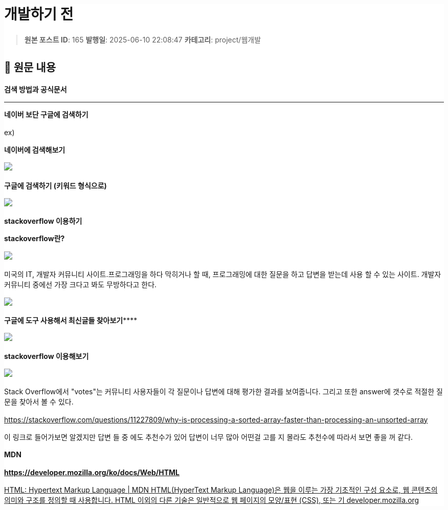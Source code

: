 # 개발하기 전

> **원본 포스트 ID**: 165
> **발행일**: 2025-06-10 22:08:47
> **카테고리**: project/웹개발

## 📝 원문 내용

**검색 방법과 공식문서**

* * *

**네이버 보단 구글에 검색하기**

ex)

**네이버에 검색해보기**

![](./img/165_img.png)

**구글에 검색하기 (키워드 형식으로)**

![](./img/165_img_1.png)

**stackoverflow 이용하기**

**stackoverflow란?**

![](./img/165_AAeSJKOHc1BxVgX1sXZPubioqJxczHdcv5Og2tFRX_Q2Jw51L17Pt3AVzjS9u1Xx8cYBm5jrYPV6BOguSd0zlOikb-mEzL9ig7u5JdsvNRVdFY98Ja6Qj4aEW5WcGmq88S_lAmSZnRmS1-ZW61ughw.svg)

미국의 IT, 개발자 커뮤니티 사이트.프로그래밍을 하다 막히거나 할 때, 프로그래밍에 대한 질문을 하고 답변을 받는데 사용 할 수 있는 사이트. 개발자 커뮤니티 중에선 가장 크다고 봐도 무방하다고 한다.

![](./img/165_img_2.png)

**구글에 도구 사용해서 최신글들 찾아보기******

![](./img/165_img_3.png)

**stackoverflow 이용해보기**

![](./img/165_img_4.png)

Stack Overflow에서 "votes"는 커뮤니티 사용자들이 각 질문이나 답변에 대해 평가한 결과를 보여줍니다. 그리고 또한 answer에 갯수로 적절한 질문을 찾아서 볼 수 있다.

<https://stackoverflow.com/questions/11227809/why-is-processing-a-sorted-array-faster-than-processing-an-unsorted-array>

이 링크로 들어가보면 알겠지만 답변 들 중 에도 추천수가 있어 답변이 너무 많아 어떤걸 고를 지 몰라도 추천수에 따라서 보면 좋을 꺼 같다.

**MDN**

**<https://developer.mozilla.org/ko/docs/Web/HTML>**

[ HTML: Hypertext Markup Language | MDN HTML(HyperText Markup Language)은 웹을 이루는 가장 기초적인 구성 요소로, 웹 콘텐츠의 의미와 구조를 정의할 때 사용합니다. HTML 이외의 다른 기술은 일반적으로 웹 페이지의 모양/표현 (CSS), 또는 기 developer.mozilla.org ](https://developer.mozilla.org/ko/docs/Web/HTML)
